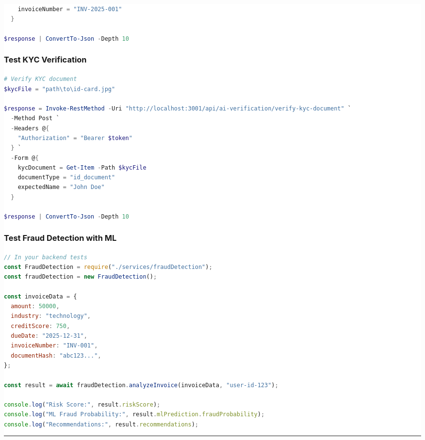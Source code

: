 ```powershell
    invoiceNumber = "INV-2025-001"
  }

$response | ConvertTo-Json -Depth 10
```

### Test KYC Verification

```powershell
# Verify KYC document
$kycFile = "path\to\id-card.jpg"

$response = Invoke-RestMethod -Uri "http://localhost:3001/api/ai-verification/verify-kyc-document" `
  -Method Post `
  -Headers @{
    "Authorization" = "Bearer $token"
  } `
  -Form @{
    kycDocument = Get-Item -Path $kycFile
    documentType = "id_document"
    expectedName = "John Doe"
  }

$response | ConvertTo-Json -Depth 10
```

### Test Fraud Detection with ML

```javascript
// In your backend tests
const FraudDetection = require("./services/fraudDetection");
const fraudDetection = new FraudDetection();

const invoiceData = {
  amount: 50000,
  industry: "technology",
  creditScore: 750,
  dueDate: "2025-12-31",
  invoiceNumber: "INV-001",
  documentHash: "abc123...",
};

const result = await fraudDetection.analyzeInvoice(invoiceData, "user-id-123");

console.log("Risk Score:", result.riskScore);
console.log("ML Fraud Probability:", result.mlPrediction.fraudProbability);
console.log("Recommendations:", result.recommendations);
```

---
